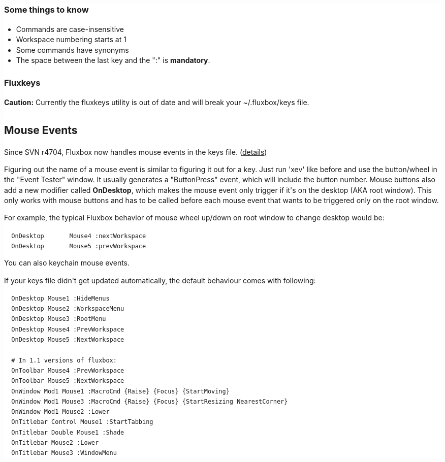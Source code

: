 ### Some things to know

-   Commands are case-insensitive
-   Workspace numbering starts at 1
-   Some commands have synonyms
-   The space between the last key and the ":" is **mandatory**.

### Fluxkeys

**Caution:** Currently the fluxkeys utility is out of date and will
break your \~/.fluxbox/keys file.

Mouse Events
------------

Since SVN r4704, Fluxbox now handles mouse events in the keys file.
([details](How_to_build_fluxbox_from_source#What_is_git_version_and_why_should_I_use_it.3F "wikilink"))

Figuring out the name of a mouse event is similar to figuring it out for
a key. Just run 'xev' like before and use the button/wheel in the "Event
Tester" window. It usually generates a "ButtonPress" event, which will
include the button number. Mouse buttons also add a new modifier called
**OnDesktop**, which makes the mouse event only trigger if it's on the
desktop (AKA root window). This only works with mouse buttons and has to
be called before each mouse event that wants to be triggered only on the
root window.

For example, the typical Fluxbox behavior of mouse wheel up/down on root
window to change desktop would be:

`  OnDesktop       Mouse4 :nextWorkspace`\
`  OnDesktop       Mouse5 :prevWorkspace`

You can also keychain mouse events.

If your keys file didn't get updated automatically, the default
behaviour comes with following:

`  OnDesktop Mouse1 :HideMenus`\
`  OnDesktop Mouse2 :WorkspaceMenu`\
`  OnDesktop Mouse3 :RootMenu`\
`  OnDesktop Mouse4 :PrevWorkspace`\
`  OnDesktop Mouse5 :NextWorkspace`\
`  `\
`  # In 1.1 versions of fluxbox:`\
`  OnToolbar Mouse4 :PrevWorkspace`\
`  OnToolbar Mouse5 :NextWorkspace`\
`  OnWindow Mod1 Mouse1 :MacroCmd {Raise} {Focus} {StartMoving}`\
`  OnWindow Mod1 Mouse3 :MacroCmd {Raise} {Focus} {StartResizing NearestCorner}`\
`  OnWindow Mod1 Mouse2 :Lower`\
`  OnTitlebar Control Mouse1 :StartTabbing`\
`  OnTitlebar Double Mouse1 :Shade`\
`  OnTitlebar Mouse2 :Lower`\
`  OnTitlebar Mouse3 :WindowMenu`
